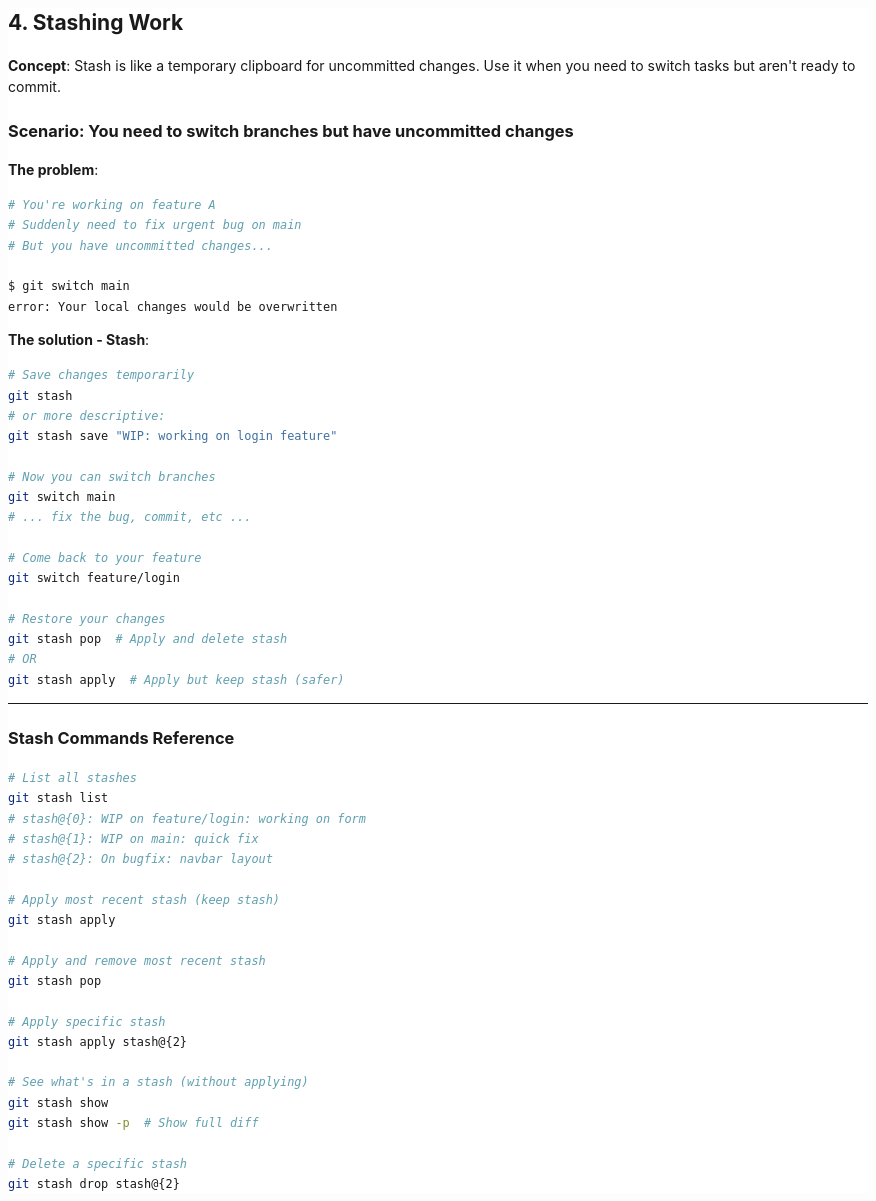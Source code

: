 ## 4. Stashing Work

**Concept**: Stash is like a temporary clipboard for uncommitted changes. Use it when you need to switch tasks but aren't ready to commit.

### Scenario: You need to switch branches but have uncommitted changes

**The problem**:
```bash
# You're working on feature A
# Suddenly need to fix urgent bug on main
# But you have uncommitted changes...

$ git switch main
error: Your local changes would be overwritten
```

**The solution - Stash**:

```bash
# Save changes temporarily
git stash
# or more descriptive:
git stash save "WIP: working on login feature"

# Now you can switch branches
git switch main
# ... fix the bug, commit, etc ...

# Come back to your feature
git switch feature/login

# Restore your changes
git stash pop  # Apply and delete stash
# OR
git stash apply  # Apply but keep stash (safer)
```

---

### Stash Commands Reference

```bash
# List all stashes
git stash list
# stash@{0}: WIP on feature/login: working on form
# stash@{1}: WIP on main: quick fix
# stash@{2}: On bugfix: navbar layout

# Apply most recent stash (keep stash)
git stash apply

# Apply and remove most recent stash
git stash pop

# Apply specific stash
git stash apply stash@{2}

# See what's in a stash (without applying)
git stash show
git stash show -p  # Show full diff

# Delete a specific stash
git stash drop stash@{2}
```